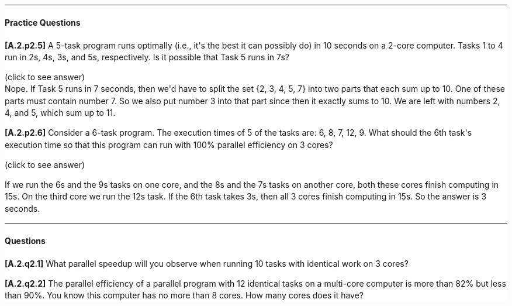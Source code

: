 ----

#### Practice Questions

**[A.2.p2.5]** A 5-task program runs optimally (i.e., it's the best it can
possibly do) in 10 seconds on a 2-core computer. Tasks 1 to 4 run in 
2s, 4s, 3s, and 5s, respectively. Is it possible that Task 5 runs in 7s?
<div class="ui accordion fluid">
  <div class="title">
    <i class="dropdown icon"></i>
    (click to see answer)
  </div>
  <div markdown="1" class="ui segment content answer-frame">
Nope. If Task 5 runs in 7 seconds, then we'd have to split the set
{2, 3, 4, 5, 7} into two parts that each sum up to 10. One of these
parts must contain number 7. So we also put number 3 into that part since
then it exactly sums to 10. We are left with numbers 2, 4, and 5, which sum up
to 11.
  </div>
</div>
<p></p>

**[A.2.p2.6]** Consider a 6-task program. The execution times of 5
of the tasks are: 6, 8, 7, 12, 9. What should the 6th task's execution
time so that this program can run with 100% parallel efficiency
on 3 cores? 
<div class="ui accordion fluid">
  <div class="title">
    <i class="dropdown icon"></i>
    (click to see answer)
  </div>
  <div markdown="1" class="ui segment content answer-frame">

If we run the 6s and the 9s tasks on one core, and the
 8s and the 7s tasks on another core, both these cores
finish computing in 15s. On the third core we run the 12s
task. If the 6th task takes 3s, then all 3 cores
finish computing in 15s. So the answer is 3 seconds.

  </div>
</div>
<p></p>

---

#### Questions

**[A.2.q2.1]** What parallel speedup will you observe when running 10
tasks with identical work on 3 cores?


**[A.2.q2.2]** The parallel efficiency of a parallel program with 12
identical tasks on a multi-core computer is more than 82% but less than 90%.  You know this
computer has no more than 8 cores. How many cores does it have?
